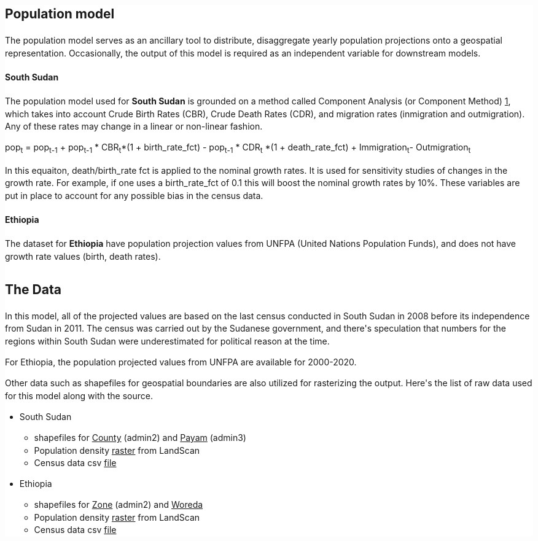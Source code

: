 ## Population model  

The population model serves as an ancillary tool to distribute, disaggregate yearly population projections onto a geospatial representation. Occasionally, the output of this model is required as an independent variable for downstream models.

#### South Sudan
The population model used for **South Sudan** is grounded on a method called Component Analysis (or Component Method) [1](https://planningtank.com/planning-techniques/population-projection-methods), which takes into account Crude Birth Rates (CBR), Crude Death Rates (CDR), and migration rates (inmigration and outmigration). Any of these rates may change in a linear or non-linear fashion.

pop<sub>t</sub> = pop<sub>t-1</sub> + pop<sub>t-1</sub> * CBR<sub>t</sub>*(1 + birth_rate_fct) - pop<sub>t-1</sub> * CDR<sub>t</sub> *(1 + death_rate_fct) + Immigration<sub>t</sub>- Outmigration<sub>t</sub>

In this equaiton, death/birth_rate fct is applied to the nominal growth rates. It is used for sensitivity studies of changes in the growth rate. For example, if one uses a birth_rate_fct of 0.1 this will boost the nominal growth rates by 10%. These variables are put in place to account for any possible bias in the census data.

#### Ethiopia
The dataset for **Ethiopia** have population projection values from UNFPA (United Nations Population Funds), and does not have growth rate values (birth, death rates).

## The Data
In this model, all of the projected values are based on the last census conducted in South Sudan in 2008 before its independence from Sudan in 2011. The census was carried out by the Sudanese government, and there's speculation that numbers for the regions within South Sudan were underestimated for political reason at the time. 

For Ethiopia, the population projected values from UNFPA are available for 2000-2020.

Other data such as shapefiles for geospatial boundaries are also utilized for rasterizing the output. Here's the list of raw data used for this model along with the source.

- South Sudan   
    -  shapefiles for [County](https://data.kimetrica.com/dataset/79e631b6-86f2-4fc8-8054-31c17eac1e3f/resource/210558e2-d70f-4762-b24b-6be2992d1e41) (admin2) and [Payam](https://data.kimetrica.com/dataset/79e631b6-86f2-4fc8-8054-31c17eac1e3f/resource/39a7af45-d929-4475-851d-8b0d763b7f7c) (admin3)
    - Population density [raster](https://data.kimetrica.com/dataset/83a07464-6aa1-4611-8e51-d2e04c4a7b97/resource/146eafe7-28fe-4ccd-8daa-dc95e5252389) from LandScan
    - Census data csv [file](https://data.kimetrica.com/dataset/f6544ffc-3f7f-4170-8520-e1b75c657f6e/resource/73aeb9fb-ae0f-4a1d-88e0-4299f6eb9637)

- Ethiopia
    - shapefiles for [Zone](https://data.kimetrica.com/dataset/d07b30c6-4909-43fa-914b-b3b435bef314/resource/d4804e8a-5146-48cd-8a36-557f981b073c) (admin2) and [Woreda](https://data.kimetrica.com/dataset/d8292b7b-c937-4e81-bc96-796f2d78f339/resource/2c8a0376-7d93-48d8-b2a5-3c10f1d3eb1a)
    - Population density [raster](https://data.kimetrica.com/dataset/11bd6b1e-6939-4f00-839d-fdff1a470dd1/resource/fef4be94-0f26-4861-bc75-7e7c1927af24) from LandScan
    - Census data csv [file](https://data.kimetrica.com/dataset/f6544ffc-3f7f-4170-8520-e1b75c657f6e/resource/b3a49113-780c-481c-8bed-eae7e2bf7e80)

